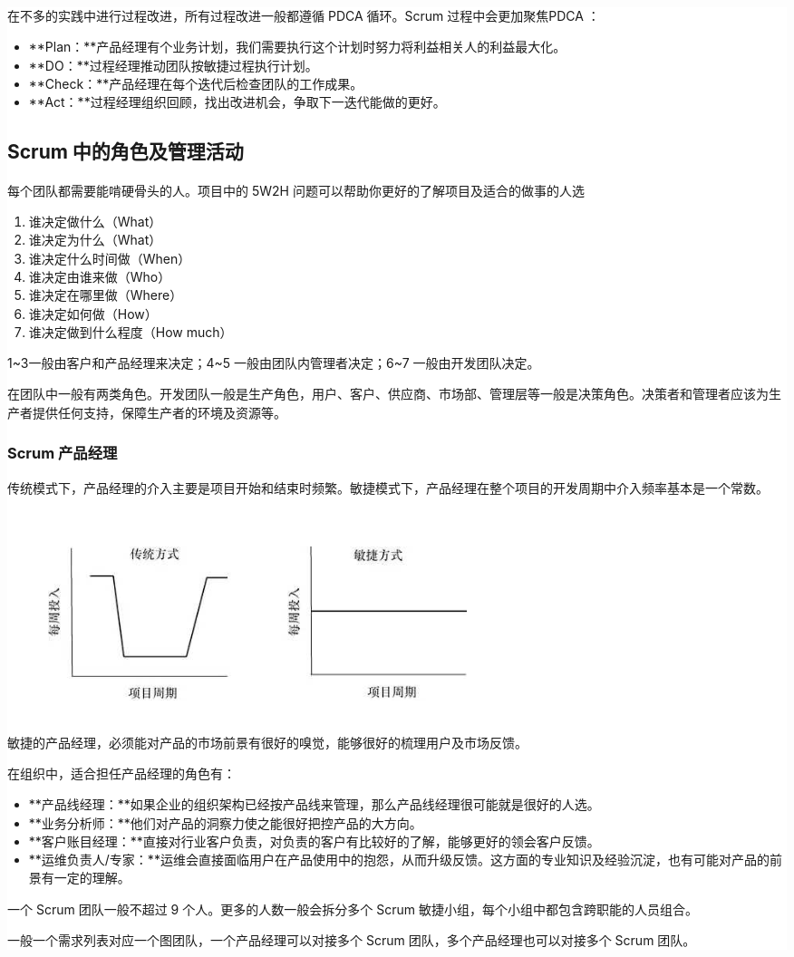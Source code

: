 在不多的实践中进行过程改进，所有过程改进一般都遵循 PDCA 循环。Scrum 过程中会更加聚焦PDCA ：

- **Plan：**产品经理有个业务计划，我们需要执行这个计划时努力将利益相关人的利益最大化。
- **DO：**过程经理推动团队按敏捷过程执行计划。
- **Check：**产品经理在每个迭代后检查团队的工作成果。
- **Act：**过程经理组织回顾，找出改进机会，争取下一迭代能做的更好。



## Scrum 中的角色及管理活动

每个团队都需要能啃硬骨头的人。项目中的 5W2H 问题可以帮助你更好的了解项目及适合的做事的人选

1. 谁决定做什么（What）
2. 谁决定为什么（What）
3. 谁决定什么时间做（When）
4. 谁决定由谁来做（Who）
5. 谁决定在哪里做（Where）
6. 谁决定如何做（How）
7. 谁决定做到什么程度（How much）

1~3一般由客户和产品经理来决定；4~5 一般由团队内管理者决定；6~7 一般由开发团队决定。

在团队中一般有两类角色。开发团队一般是生产角色，用户、客户、供应商、市场部、管理层等一般是决策角色。决策者和管理者应该为生产者提供任何支持，保障生产者的环境及资源等。



### Scrum 产品经理

传统模式下，产品经理的介入主要是项目开始和结束时频繁。敏捷模式下，产品经理在整个项目的开发周期中介入频率基本是一个常数。

![image-20221020093754204](assets/image-20221020093754204.png)

敏捷的产品经理，必须能对产品的市场前景有很好的嗅觉，能够很好的梳理用户及市场反馈。

在组织中，适合担任产品经理的角色有：

- **产品线经理：**如果企业的组织架构已经按产品线来管理，那么产品线经理很可能就是很好的人选。
- **业务分析师：**他们对产品的洞察力使之能很好把控产品的大方向。
- **客户账目经理：**直接对行业客户负责，对负责的客户有比较好的了解，能够更好的领会客户反馈。
- **运维负责人/专家：**运维会直接面临用户在产品使用中的抱怨，从而升级反馈。这方面的专业知识及经验沉淀，也有可能对产品的前景有一定的理解。

一个 Scrum 团队一般不超过 9 个人。更多的人数一般会拆分多个 Scrum 敏捷小组，每个小组中都包含跨职能的人员组合。

一般一个需求列表对应一个图团队，一个产品经理可以对接多个 Scrum 团队，多个产品经理也可以对接多个 Scrum 团队。
